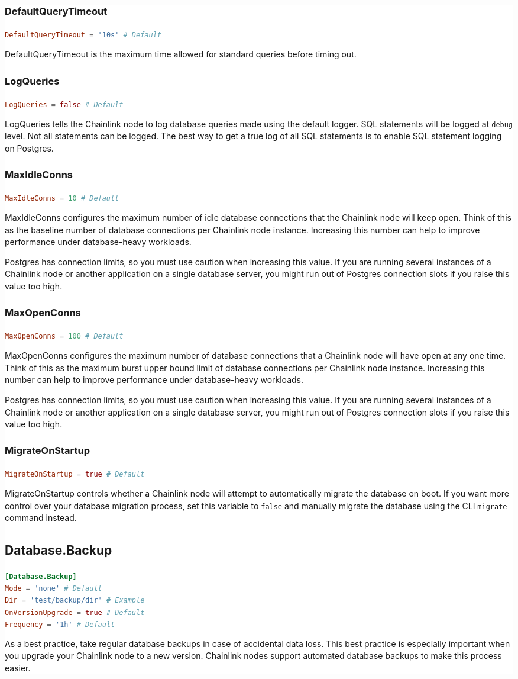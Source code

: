 ### DefaultQueryTimeout
```toml
DefaultQueryTimeout = '10s' # Default
```
DefaultQueryTimeout is the maximum time allowed for standard queries before timing out.

### LogQueries
```toml
LogQueries = false # Default
```
LogQueries tells the Chainlink node to log database queries made using the default logger. SQL statements will be logged at `debug` level. Not all statements can be logged. The best way to get a true log of all SQL statements is to enable SQL statement logging on Postgres.

### MaxIdleConns
```toml
MaxIdleConns = 10 # Default
```
MaxIdleConns configures the maximum number of idle database connections that the Chainlink node will keep open. Think of this as the baseline number of database connections per Chainlink node instance. Increasing this number can help to improve performance under database-heavy workloads.

Postgres has connection limits, so you must use caution when increasing this value. If you are running several instances of a Chainlink node or another application on a single database server, you might run out of Postgres connection slots if you raise this value too high.

### MaxOpenConns
```toml
MaxOpenConns = 100 # Default
```
MaxOpenConns configures the maximum number of database connections that a Chainlink node will have open at any one time. Think of this as the maximum burst upper bound limit of database connections per Chainlink node instance. Increasing this number can help to improve performance under database-heavy workloads.

Postgres has connection limits, so you must use caution when increasing this value. If you are running several instances of a Chainlink node or another application on a single database server, you might run out of Postgres connection slots if you raise this value too high.

### MigrateOnStartup
```toml
MigrateOnStartup = true # Default
```
MigrateOnStartup controls whether a Chainlink node will attempt to automatically migrate the database on boot. If you want more control over your database migration process, set this variable to `false` and manually migrate the database using the CLI `migrate` command instead.

## Database.Backup
```toml
[Database.Backup]
Mode = 'none' # Default
Dir = 'test/backup/dir' # Example
OnVersionUpgrade = true # Default
Frequency = '1h' # Default
```
As a best practice, take regular database backups in case of accidental data loss. This best practice is especially important when you upgrade your Chainlink node to a new version. Chainlink nodes support automated database backups to make this process easier.


[//]: # (Documentation generated from docs/*.toml - DO NOT EDIT.)
